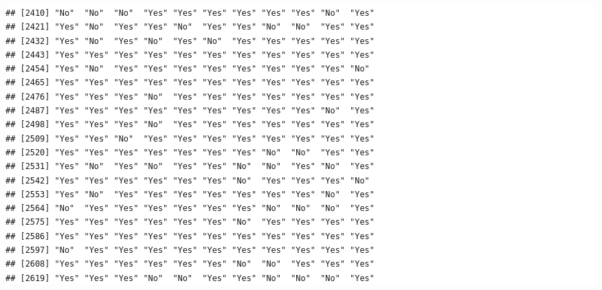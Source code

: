     ## [2410] "No"  "No"  "No"  "Yes" "Yes" "Yes" "Yes" "Yes" "Yes" "No"  "Yes"
    ## [2421] "Yes" "No"  "Yes" "Yes" "No"  "Yes" "Yes" "No"  "No"  "Yes" "Yes"
    ## [2432] "Yes" "No"  "Yes" "No"  "Yes" "No"  "Yes" "Yes" "Yes" "Yes" "Yes"
    ## [2443] "Yes" "Yes" "Yes" "Yes" "Yes" "Yes" "Yes" "Yes" "Yes" "Yes" "Yes"
    ## [2454] "Yes" "No"  "Yes" "Yes" "Yes" "Yes" "Yes" "Yes" "Yes" "Yes" "No" 
    ## [2465] "Yes" "Yes" "Yes" "Yes" "Yes" "Yes" "Yes" "Yes" "Yes" "Yes" "Yes"
    ## [2476] "Yes" "Yes" "Yes" "No"  "Yes" "Yes" "Yes" "Yes" "Yes" "Yes" "Yes"
    ## [2487] "Yes" "Yes" "Yes" "Yes" "Yes" "Yes" "Yes" "Yes" "Yes" "No"  "Yes"
    ## [2498] "Yes" "Yes" "Yes" "No"  "Yes" "Yes" "Yes" "Yes" "Yes" "Yes" "Yes"
    ## [2509] "Yes" "Yes" "No"  "Yes" "Yes" "Yes" "Yes" "Yes" "Yes" "Yes" "Yes"
    ## [2520] "Yes" "Yes" "Yes" "Yes" "Yes" "Yes" "Yes" "No"  "No"  "Yes" "Yes"
    ## [2531] "Yes" "No"  "Yes" "No"  "Yes" "Yes" "No"  "No"  "Yes" "No"  "Yes"
    ## [2542] "Yes" "Yes" "Yes" "Yes" "Yes" "Yes" "No"  "Yes" "Yes" "Yes" "No" 
    ## [2553] "Yes" "No"  "Yes" "Yes" "Yes" "Yes" "Yes" "Yes" "Yes" "No"  "Yes"
    ## [2564] "No"  "Yes" "Yes" "Yes" "Yes" "Yes" "Yes" "No"  "No"  "No"  "Yes"
    ## [2575] "Yes" "Yes" "Yes" "Yes" "Yes" "Yes" "No"  "Yes" "Yes" "Yes" "Yes"
    ## [2586] "Yes" "Yes" "Yes" "Yes" "Yes" "Yes" "Yes" "Yes" "Yes" "Yes" "Yes"
    ## [2597] "No"  "Yes" "Yes" "Yes" "Yes" "Yes" "Yes" "Yes" "Yes" "Yes" "Yes"
    ## [2608] "Yes" "Yes" "Yes" "Yes" "Yes" "Yes" "No"  "No"  "Yes" "Yes" "Yes"
    ## [2619] "Yes" "Yes" "Yes" "No"  "No"  "Yes" "Yes" "No"  "No"  "No"  "Yes"